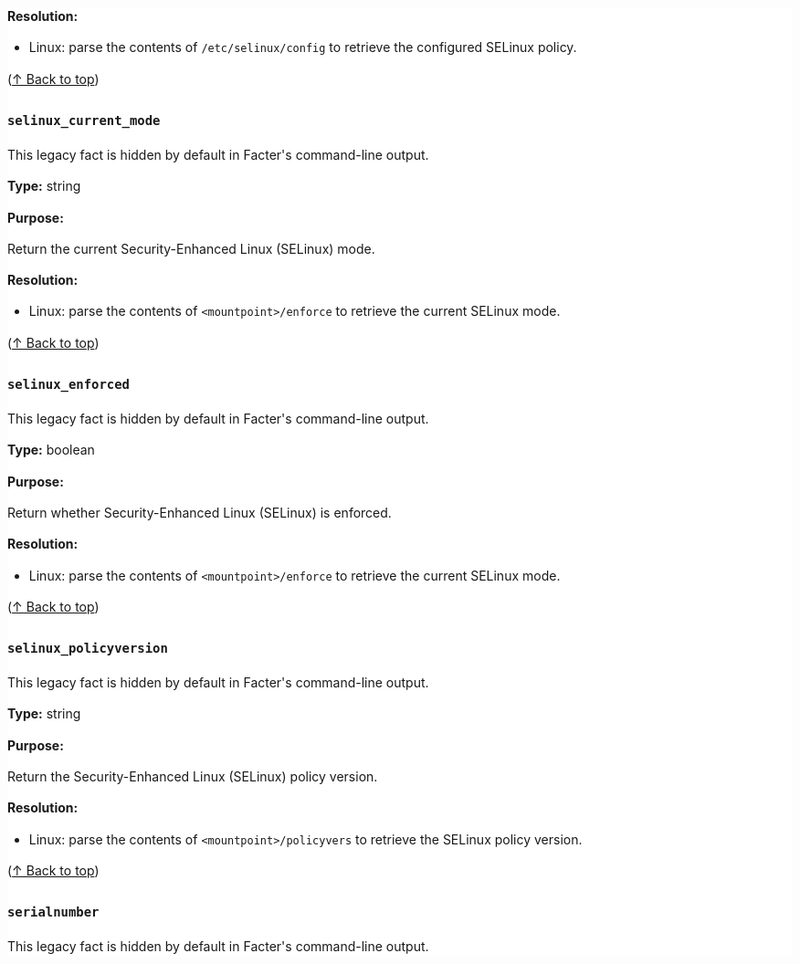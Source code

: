 **Resolution:**

* Linux: parse the contents of `/etc/selinux/config` to retrieve the configured SELinux policy.


([↑ Back to top](#page-nav))

### `selinux_current_mode`

This legacy fact is hidden by default in Facter's command-line output.

**Type:** string

**Purpose:**

Return the current Security-Enhanced Linux (SELinux) mode.


**Resolution:**

* Linux: parse the contents of `<mountpoint>/enforce` to retrieve the current SELinux mode.


([↑ Back to top](#page-nav))

### `selinux_enforced`

This legacy fact is hidden by default in Facter's command-line output.

**Type:** boolean

**Purpose:**

Return whether Security-Enhanced Linux (SELinux) is enforced.


**Resolution:**

* Linux: parse the contents of `<mountpoint>/enforce` to retrieve the current SELinux mode.


([↑ Back to top](#page-nav))

### `selinux_policyversion`

This legacy fact is hidden by default in Facter's command-line output.

**Type:** string

**Purpose:**

Return the Security-Enhanced Linux (SELinux) policy version.


**Resolution:**

* Linux: parse the contents of `<mountpoint>/policyvers` to retrieve the SELinux policy version.


([↑ Back to top](#page-nav))

### `serialnumber`

This legacy fact is hidden by default in Facter's command-line output.

